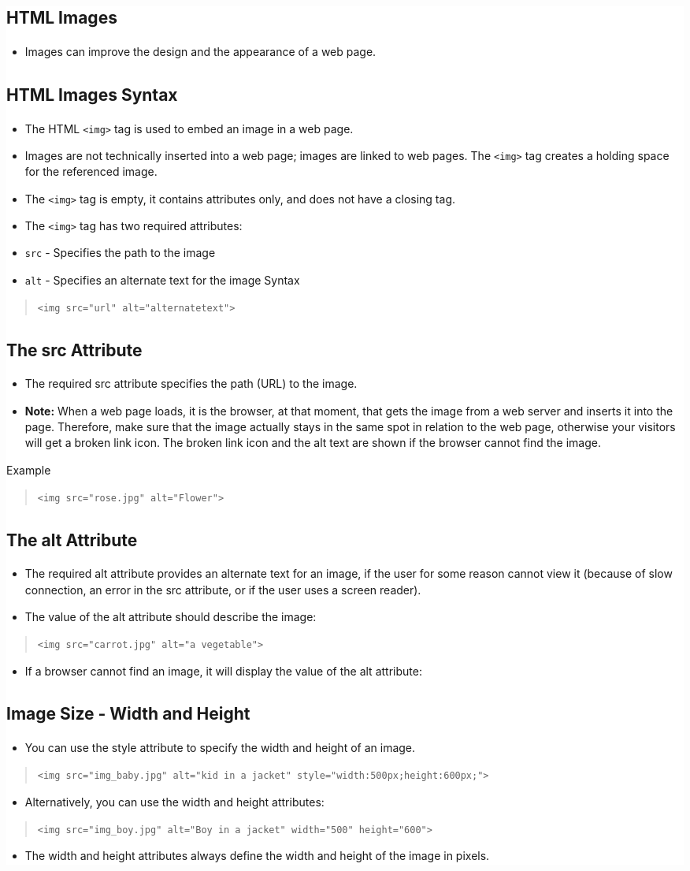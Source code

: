 ## HTML Images
* Images can improve the design and the appearance of a web page.

## HTML Images Syntax
* The HTML `<img>` tag is used to embed an image in a web page.

* Images are not technically inserted into a web page; images are linked to web pages. The `<img>` tag creates a holding space for the referenced image.

* The `<img>` tag is empty, it contains attributes only, and does not have a closing tag.

* The `<img>` tag has two required attributes:

* `src` - Specifies the path to the image
* `alt` - Specifies an alternate text for the image
Syntax
>`<img src="url" alt="alternatetext">`

## The src Attribute
* The required src attribute specifies the path (URL) to the image.

* __Note:__ When a web page loads, it is the browser, at that moment, that gets the image from a web server and inserts it into the page. Therefore, make sure that the image actually stays in the same spot in relation to the web page, otherwise your visitors will get a broken link icon. The broken link icon and the alt text are shown if the browser cannot find the image.

Example
>`<img src="rose.jpg" alt="Flower">`

## The alt Attribute
* The required alt attribute provides an alternate text for an image, if the user for some reason cannot view it (because of slow connection, an error in the src attribute, or if the user uses a screen reader).

* The value of the alt attribute should describe the image:

>`<img src="carrot.jpg" alt="a vegetable">`
* If a browser cannot find an image, it will display the value of the alt attribute:

## Image Size - Width and Height
* You can use the style attribute to specify the width and height of an image.

>`<img src="img_baby.jpg" alt="kid in a jacket" style="width:500px;height:600px;">`

* Alternatively, you can use the width and height attributes:

>`<img src="img_boy.jpg" alt="Boy in a jacket" width="500" height="600">`
* The width and height attributes always define the width and height of the image in pixels.
